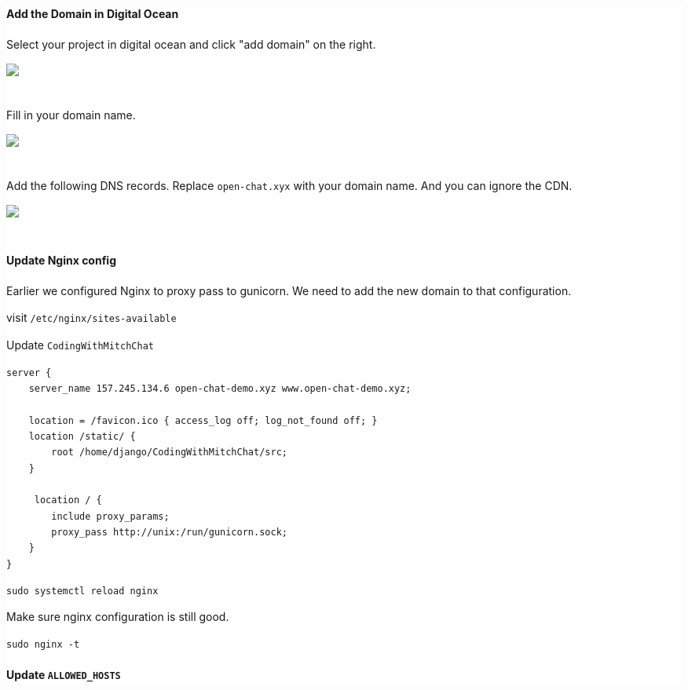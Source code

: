 #### Add the Domain in Digital Ocean

Select your project in digital ocean and click "add domain" on the right.

<div class="row  justify-content-center">
  <img class="img-fluid text-center" src = "https://github.com/mitchtabian/HOWTO-django-channels-daphne/blob/master/images/add_a_domain.PNG">
</div>
<br>

Fill in your domain name.

<div class="row  justify-content-center">
  <img class="img-fluid text-center" src = "https://github.com/mitchtabian/HOWTO-django-channels-daphne/blob/master/images/add_a_domain_1.PNG">
</div>
<br>

Add the following DNS records. Replace `open-chat.xyx` with your domain name. And you can ignore the CDN.

<div class="row  justify-content-center">
  <img class="img-fluid text-center" src = "https://github.com/mitchtabian/HOWTO-django-channels-daphne/blob/master/images/dns_records.PNG">
</div>
<br>

#### Update Nginx config

Earlier we configured Nginx to proxy pass to gunicorn. We need to add the new domain to that configuration.

visit `/etc/nginx/sites-available`

Update `CodingWithMitchChat`

```
server {
    server_name 157.245.134.6 open-chat-demo.xyz www.open-chat-demo.xyz;

    location = /favicon.ico { access_log off; log_not_found off; }
    location /static/ {
        root /home/django/CodingWithMitchChat/src;
    }

     location / {
        include proxy_params;
        proxy_pass http://unix:/run/gunicorn.sock;
    }
}
```

`sudo systemctl reload nginx`

Make sure nginx configuration is still good.

`sudo nginx -t`

#### Update `ALLOWED_HOSTS`
